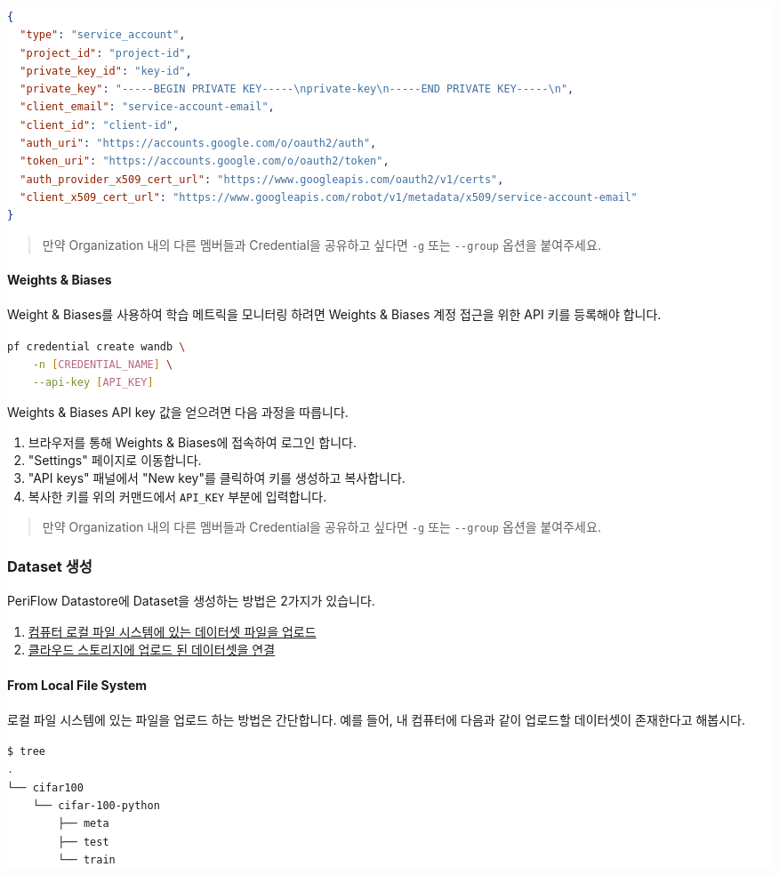 ```json
{
  "type": "service_account",
  "project_id": "project-id",
  "private_key_id": "key-id",
  "private_key": "-----BEGIN PRIVATE KEY-----\nprivate-key\n-----END PRIVATE KEY-----\n",
  "client_email": "service-account-email",
  "client_id": "client-id",
  "auth_uri": "https://accounts.google.com/o/oauth2/auth",
  "token_uri": "https://accounts.google.com/o/oauth2/token",
  "auth_provider_x509_cert_url": "https://www.googleapis.com/oauth2/v1/certs",
  "client_x509_cert_url": "https://www.googleapis.com/robot/v1/metadata/x509/service-account-email"
}
```

> 만약 Organization 내의 다른 멤버들과 Credential을 공유하고 싶다면 `-g` 또는 `--group` 옵션을 붙여주세요.

#### Weights & Biases

Weight & Biases를 사용하여 학습 메트릭을 모니터링 하려면 Weights & Biases 계정 접근을 위한 API 키를 등록해야 합니다.

```sh
pf credential create wandb \
    -n [CREDENTIAL_NAME] \
    --api-key [API_KEY]
```

Weights & Biases API key 값을 얻으려면 다음 과정을 따릅니다.

1. 브라우저를 통해 Weights & Biases에 접속하여 로그인 합니다.
2. "Settings" 페이지로 이동합니다.
3. "API keys" 패널에서 "New key"를 클릭하여 키를 생성하고 복사합니다.
4. 복사한 키를 위의 커맨드에서 `API_KEY` 부분에 입력합니다.

> 만약 Organization 내의 다른 멤버들과 Credential을 공유하고 싶다면 `-g` 또는 `--group` 옵션을 붙여주세요.

### Dataset 생성

PeriFlow Datastore에 Dataset을 생성하는 방법은 2가지가 있습니다.

1. [컴퓨터 로컬 파일 시스템에 있는 데이터셋 파일을 업로드](#from-local-file-system)
2. [클라우드 스토리지에 업로드 된 데이터셋을 연결](#from-cloud-storage)

#### From Local File System

로컬 파일 시스템에 있는 파일을 업로드 하는 방법은 간단합니다. 예를 들어, 내 컴퓨터에 다음과 같이 업로드할 데이터셋이 존재한다고 해봅시다.

```sh
$ tree 
.
└── cifar100
    └── cifar-100-python
        ├── meta
        ├── test
        └── train

```
